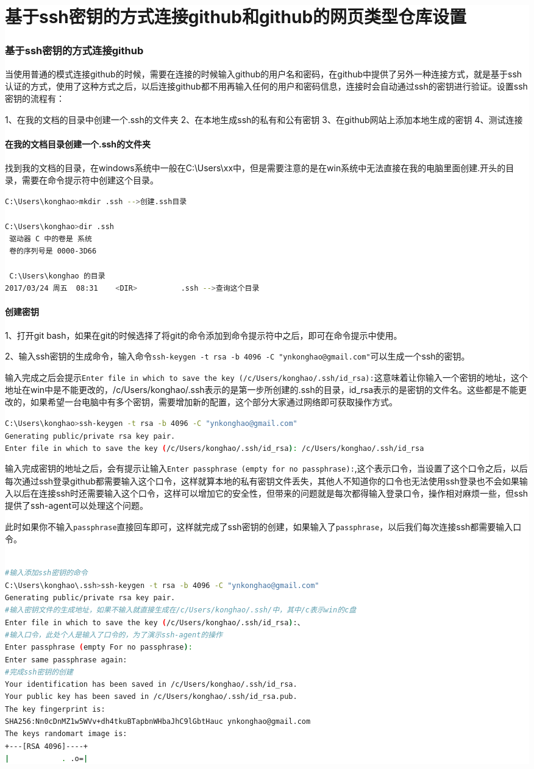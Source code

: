 # 基于ssh密钥的方式连接github和github的网页类型仓库设置

### 基于ssh密钥的方式连接github

当使用普通的模式连接github的时候，需要在连接的时候输入github的用户名和密码，在github中提供了另外一种连接方式，就是基于ssh认证的方式，使用了这种方式之后，以后连接github都不用再输入任何的用户和密码信息，连接时会自动通过ssh的密钥进行验证。设置ssh密钥的流程有：

1、在我的文档的目录中创建一个.ssh的文件夹
2、在本地生成ssh的私有和公有密钥
3、在github网站上添加本地生成的密钥
4、测试连接

#### 在我的文档目录创建一个.ssh的文件夹

找到我的文档的目录，在windows系统中一般在C:\Users\xx中，但是需要注意的是在win系统中无法直接在我的电脑里面创建.开头的目录，需要在命令提示符中创建这个目录。

```bash
C:\Users\konghao>mkdir .ssh -->创建.ssh目录

C:\Users\konghao>dir .ssh
 驱动器 C 中的卷是 系统
 卷的序列号是 0000-3D66

 C:\Users\konghao 的目录
2017/03/24 周五  08:31    <DIR>          .ssh -->查询这个目录
```

#### 创建密钥

1、打开git bash，如果在git的时候选择了将git的命令添加到命令提示符中之后，即可在命令提示中使用。

2、输入ssh密钥的生成命令，输入命令`ssh-keygen -t rsa -b 4096 -C "ynkonghao@gmail.com"`可以生成一个ssh的密钥。

输入完成之后会提示`Enter file in which to save the key (/c/Users/konghao/.ssh/id_rsa):`这意味着让你输入一个密钥的地址，这个地址在win中是不能更改的，/c/Users/konghao/.ssh表示的是第一步所创建的.ssh的目录，id_rsa表示的是密钥的文件名。这些都是不能更改的，如果希望一台电脑中有多个密钥，需要增加新的配置，这个部分大家通过网络即可获取操作方式。

```bash
C:\Users\konghao>ssh-keygen -t rsa -b 4096 -C "ynkonghao@gmail.com"
Generating public/private rsa key pair.
Enter file in which to save the key (/c/Users/konghao/.ssh/id_rsa): /c/Users/konghao/.ssh/id_rsa
```

输入完成密钥的地址之后，会有提示让输入`Enter passphrase (empty for no passphrase):`,这个表示口令，当设置了这个口令之后，以后每次通过ssh登录github都需要输入这个口令，这样就算本地的私有密钥文件丢失，其他人不知道你的口令也无法使用ssh登录也不会如果输入以后在连接ssh时还需要输入这个口令，这样可以增加它的安全性，但带来的问题就是每次都得输入登录口令，操作相对麻烦一些，但ssh提供了ssh-agent可以处理这个问题。

此时如果你不输入`passphrase`直接回车即可，这样就完成了ssh密钥的创建，如果输入了`passphrase`，以后我们每次连接ssh都需要输入口令。


```bash

#输入添加ssh密钥的命令
C:\Users\konghao\.ssh>ssh-keygen -t rsa -b 4096 -C "ynkonghao@gmail.com"
Generating public/private rsa key pair.
#输入密钥文件的生成地址，如果不输入就直接生成在/c/Users/konghao/.ssh/中，其中/c表示win的c盘
Enter file in which to save the key (/c/Users/konghao/.ssh/id_rsa):、
#输入口令，此处个人是输入了口令的，为了演示ssh-agent的操作
Enter passphrase (empty For no passphrase):
Enter same passphrase again:
#完成ssh密钥的创建
Your identification has been saved in /c/Users/konghao/.ssh/id_rsa.
Your public key has been saved in /c/Users/konghao/.ssh/id_rsa.pub.
The key fingerprint is:
SHA256:Nn0cDnMZ1w5WVv+dh4tkuBTapbnWHbaJhC9lGbtHauc ynkonghao@gmail.com
The keys randomart image is:
+---[RSA 4096]----+
|            . .o=|
```